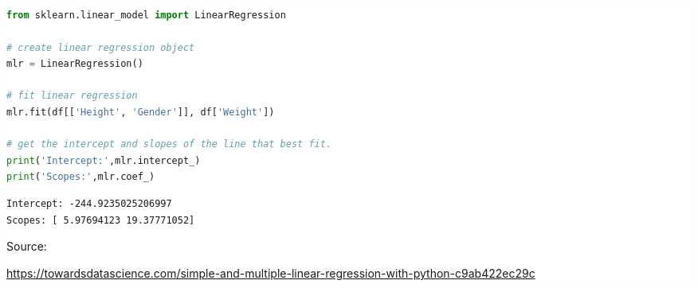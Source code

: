 


```python
from sklearn.linear_model import LinearRegression

# create linear regression object
mlr = LinearRegression()

# fit linear regression
mlr.fit(df[['Height', 'Gender']], df['Weight'])

# get the intercept and slopes of the line that best fit.
print('Intercept:',mlr.intercept_)
print('Scopes:',mlr.coef_)
```

    Intercept: -244.9235025206997
    Scopes: [ 5.97694123 19.37771052]


Source: 

https://towardsdatascience.com/simple-and-multiple-linear-regression-with-python-c9ab422ec29c
